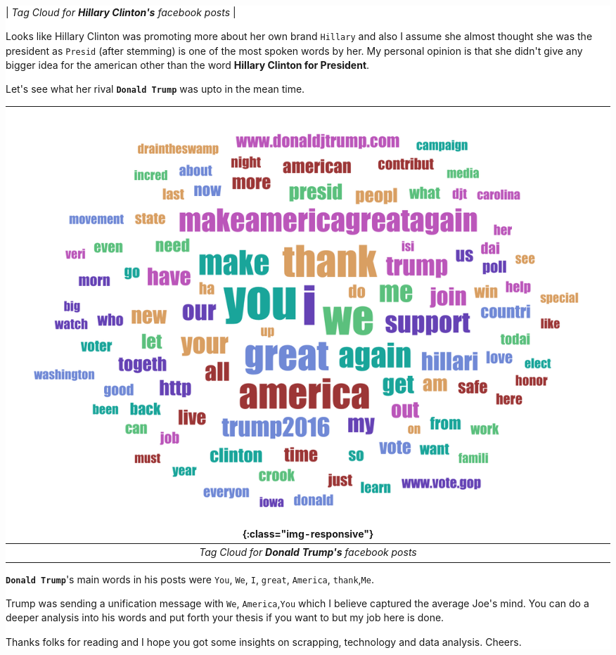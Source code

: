 | *Tag Cloud for **Hillary Clinton's** facebook posts* |



Looks like Hillary Clinton was promoting more about her own brand `Hillary` and also I assume she almost thought she was the president as `Presid` (after stemming) is one of the most spoken words by her. My personal opinion is that she didn't give any bigger idea for the american other than the word **Hillary Clinton for President**.

Let's see what her rival **`Donald Trump`** was upto in the mean time.

| ![trump_tagcloud](/assets/images/trump.png){:class="img-responsive"} |
|:--:|
| *Tag Cloud for **Donald Trump's** facebook posts* |

**`Donald Trump`**'s main words in his posts were `You`, `We`, `I`, `great`, `America`, `thank`,`Me`.

Trump was sending a unification message with `We`, `America`,`You` which I believe captured the average Joe's mind. You can do a deeper analysis into his words and put forth your thesis if you want to but my job here is done.

Thanks folks for reading and I hope you got some insights on scrapping, technology and data analysis. Cheers.


